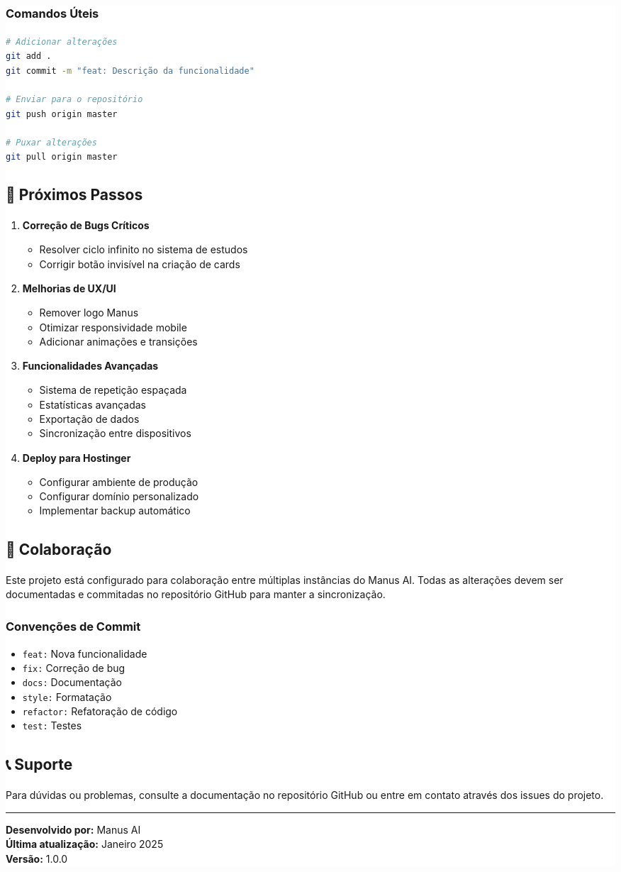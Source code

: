 ### Comandos Úteis
```bash
# Adicionar alterações
git add .
git commit -m "feat: Descrição da funcionalidade"

# Enviar para o repositório
git push origin master

# Puxar alterações
git pull origin master
```

## 📝 Próximos Passos

1. **Correção de Bugs Críticos**
   - Resolver ciclo infinito no sistema de estudos
   - Corrigir botão invisível na criação de cards

2. **Melhorias de UX/UI**
   - Remover logo Manus
   - Otimizar responsividade mobile
   - Adicionar animações e transições

3. **Funcionalidades Avançadas**
   - Sistema de repetição espaçada
   - Estatísticas avançadas
   - Exportação de dados
   - Sincronização entre dispositivos

4. **Deploy para Hostinger**
   - Configurar ambiente de produção
   - Configurar domínio personalizado
   - Implementar backup automático

## 🤝 Colaboração

Este projeto está configurado para colaboração entre múltiplas instâncias do Manus AI. Todas as alterações devem ser documentadas e commitadas no repositório GitHub para manter a sincronização.

### Convenções de Commit
- `feat:` Nova funcionalidade
- `fix:` Correção de bug
- `docs:` Documentação
- `style:` Formatação
- `refactor:` Refatoração de código
- `test:` Testes

## 📞 Suporte

Para dúvidas ou problemas, consulte a documentação no repositório GitHub ou entre em contato através dos issues do projeto.

---

**Desenvolvido por:** Manus AI  
**Última atualização:** Janeiro 2025  
**Versão:** 1.0.0

